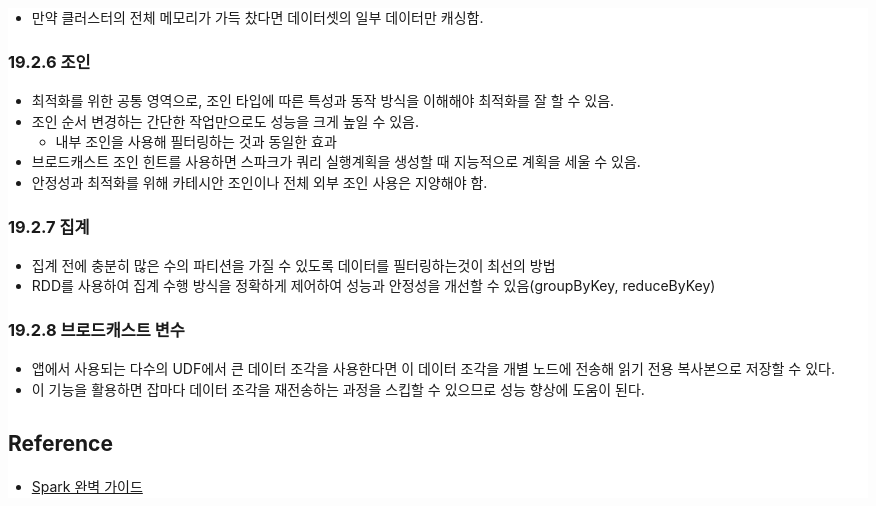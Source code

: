 - 만약 클러스터의 전체 메모리가 가득 찼다면 데이터셋의 일부 데이터만 캐싱함.

### 19.2.6 조인
- 최적화를 위한 공통 영역으로, 조인 타입에 따른 특성과 동작 방식을 이해해야 최적화를 잘 할 수 있음.
- 조인 순서 변경하는 간단한 작업만으로도 성능을 크게 높일 수 있음.
  - 내부 조인을 사용해 필터링하는 것과 동일한 효과
- 브로드캐스트 조인 힌트를 사용하면 스파크가 쿼리 실행계획을 생성할 때 지능적으로 계획을 세울 수 있음.
- 안정성과 최적화를 위해 카테시안 조인이나 전체 외부 조인 사용은 지양해야 함.

### 19.2.7 집계
- 집계 전에 충분히 많은 수의 파티션을 가질 수 있도록 데이터를 필터링하는것이 최선의 방법
- RDD를 사용하여 집계 수행 방식을 정확하게 제어하여 성능과 안정성을 개선할 수 있음(groupByKey, reduceByKey)

### 19.2.8 브로드캐스트 변수
- 앱에서 사용되는 다수의 UDF에서 큰 데이터 조각을 사용한다면 이 데이터 조각을 개별 노드에 전송해 읽기 전용 복사본으로 저장할 수 있다.
- 이 기능을 활용하면 잡마다 데이터 조각을 재전송하는 과정을 스킵할 수 있으므로 성능 향상에 도움이 된다.


## Reference
- [Spark 완벽 가이드](https://www.coupang.com/vp/products/164359777?itemId=471497435&vendorItemId=4215695264&src=1042503&spec=10304982&addtag=400&ctag=164359777&lptag=10304982I471497435&itime=20221030164504&pageType=PRODUCT&pageValue=164359777&wPcid=16589055075836517214634&wRef=&wTime=20221030164504&redirect=landing&gclid=Cj0KCQjwwfiaBhC7ARIsAGvcPe7kxytxjJU9Ylxpe5l8Jk9zhXhknDFceRzD80Zn6IzxUaF-RPn5OKAaAnGxEALw_wcB&campaignid=18626086777&adgroupid=)
